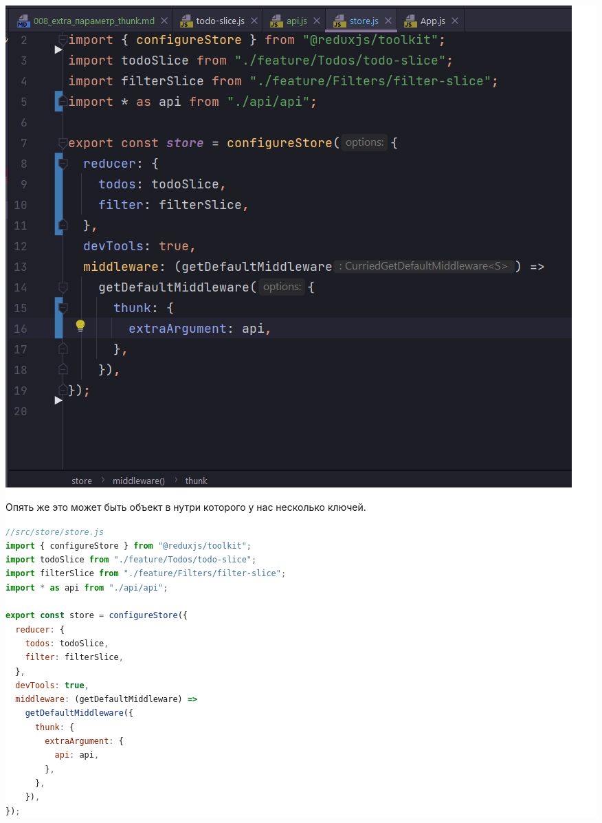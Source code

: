 ![](img/002.jpg)

Опять же это может быть объект в нутри которого у нас несколько ключей.

```js
//src/store/store.js
import { configureStore } from "@reduxjs/toolkit";
import todoSlice from "./feature/Todos/todo-slice";
import filterSlice from "./feature/Filters/filter-slice";
import * as api from "./api/api";

export const store = configureStore({
  reducer: {
    todos: todoSlice,
    filter: filterSlice,
  },
  devTools: true,
  middleware: (getDefaultMiddleware) =>
    getDefaultMiddleware({
      thunk: {
        extraArgument: {
          api: api,
        },
      },
    }),
});

```
